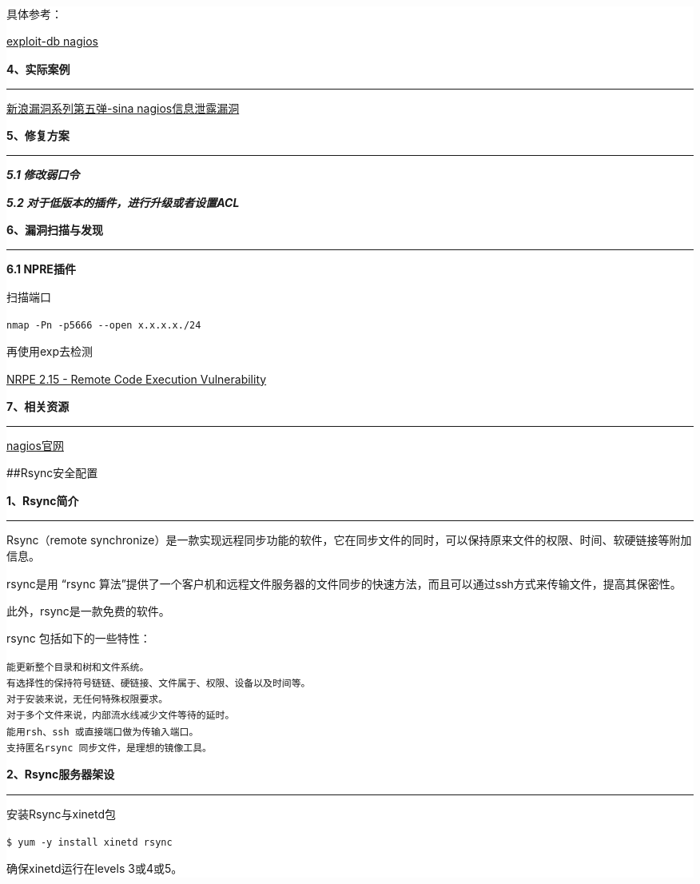 具体参考：

[exploit-db nagios](https://www.exploit-db.com/search/?order_by=date&order=desc&pg=1&action=search&text=nagios)

**4、实际案例**

---
[新浪漏洞系列第五弹-sina nagios信息泄露漏洞](http://www.wooyun.org/bugs/wooyun-2010-022370)

**5、修复方案**

---
***5.1 修改弱口令***

***5.2 对于低版本的插件，进行升级或者设置ACL***

**6、漏洞扫描与发现**

---
**6.1 NPRE插件**

扫描端口

	nmap -Pn -p5666 --open x.x.x.x./24
再使用exp去检测

[NRPE 2.15 - Remote Code Execution Vulnerability](https://www.exploit-db.com/exploits/34461/)

**7、相关资源**

---
[nagios官网](http://www.nagios.org/)


##Rsync安全配置

**1、Rsync简介**

---
Rsync（remote synchronize）是一款实现远程同步功能的软件，它在同步文件的同时，可以保持原来文件的权限、时间、软硬链接等附加信息。

rsync是用 “rsync 算法”提供了一个客户机和远程文件服务器的文件同步的快速方法，而且可以通过ssh方式来传输文件，提高其保密性。

此外，rsync是一款免费的软件。

rsync 包括如下的一些特性：

	能更新整个目录和树和文件系统。
	有选择性的保持符号链链、硬链接、文件属于、权限、设备以及时间等。
	对于安装来说，无任何特殊权限要求。
	对于多个文件来说，内部流水线减少文件等待的延时。
	能用rsh、ssh 或直接端口做为传输入端口。
	支持匿名rsync 同步文件，是理想的镜像工具。
	
**2、Rsync服务器架设**

---
安装Rsync与xinetd包

	$ yum -y install xinetd rsync
确保xinetd运行在levels 3或4或5。
